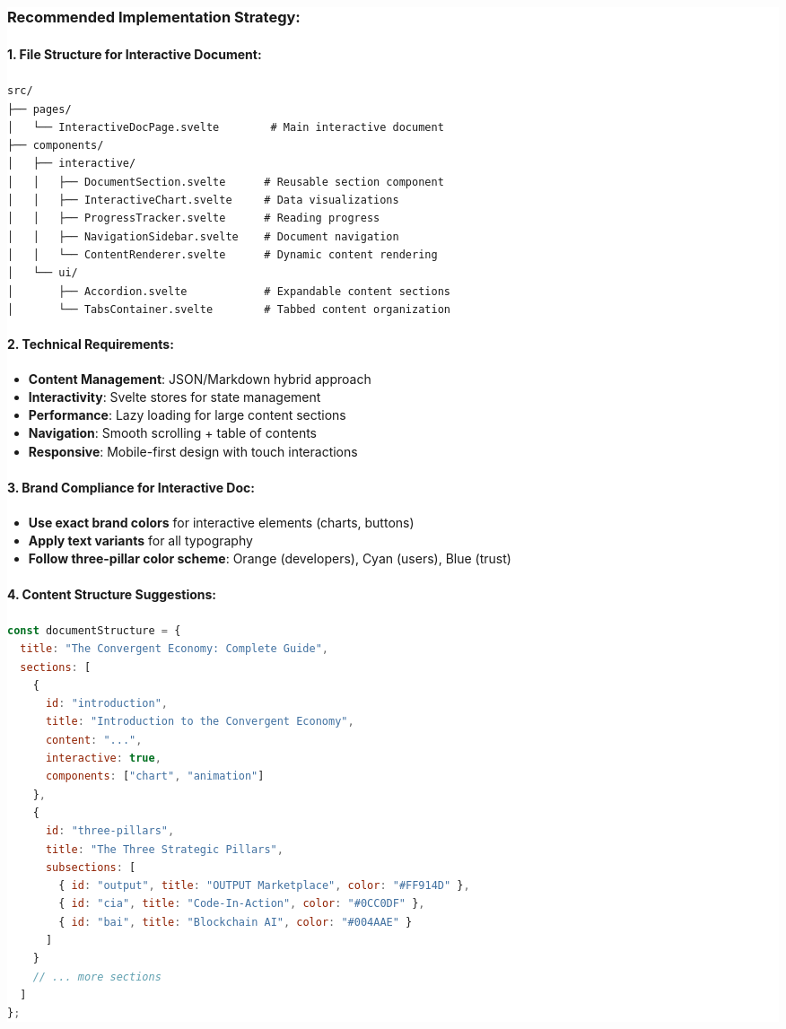 ### Recommended Implementation Strategy:

#### 1. File Structure for Interactive Document:
```
src/
├── pages/
│   └── InteractiveDocPage.svelte        # Main interactive document
├── components/
│   ├── interactive/
│   │   ├── DocumentSection.svelte      # Reusable section component
│   │   ├── InteractiveChart.svelte     # Data visualizations
│   │   ├── ProgressTracker.svelte      # Reading progress
│   │   ├── NavigationSidebar.svelte    # Document navigation
│   │   └── ContentRenderer.svelte      # Dynamic content rendering
│   └── ui/
│       ├── Accordion.svelte            # Expandable content sections
│       └── TabsContainer.svelte        # Tabbed content organization
```

#### 2. Technical Requirements:
- **Content Management**: JSON/Markdown hybrid approach
- **Interactivity**: Svelte stores for state management
- **Performance**: Lazy loading for large content sections
- **Navigation**: Smooth scrolling + table of contents
- **Responsive**: Mobile-first design with touch interactions

#### 3. Brand Compliance for Interactive Doc:
- **Use exact brand colors** for interactive elements (charts, buttons)
- **Apply text variants** for all typography
- **Follow three-pillar color scheme**: Orange (developers), Cyan (users), Blue (trust)

#### 4. Content Structure Suggestions:
```javascript
const documentStructure = {
  title: "The Convergent Economy: Complete Guide",
  sections: [
    {
      id: "introduction",
      title: "Introduction to the Convergent Economy",
      content: "...",
      interactive: true,
      components: ["chart", "animation"]
    },
    {
      id: "three-pillars",
      title: "The Three Strategic Pillars",
      subsections: [
        { id: "output", title: "OUTPUT Marketplace", color: "#FF914D" },
        { id: "cia", title: "Code-In-Action", color: "#0CC0DF" },
        { id: "bai", title: "Blockchain AI", color: "#004AAE" }
      ]
    }
    // ... more sections
  ]
};
```
